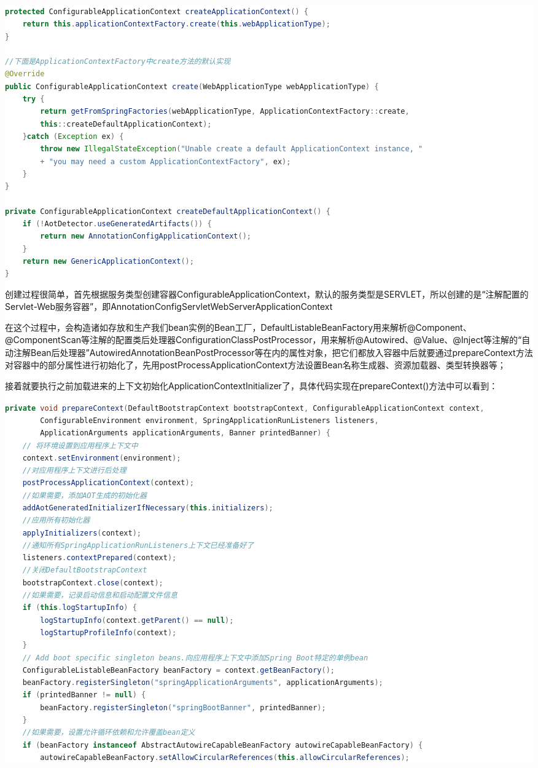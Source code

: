 ```java
protected ConfigurableApplicationContext createApplicationContext() {
    return this.applicationContextFactory.create(this.webApplicationType);
}

//下面是ApplicationContextFactory中create方法的默认实现
@Override
public ConfigurableApplicationContext create(WebApplicationType webApplicationType) {	    
    try {
        return getFromSpringFactories(webApplicationType, ApplicationContextFactory::create,
        this::createDefaultApplicationContext);
    }catch (Exception ex) {
        throw new IllegalStateException("Unable create a default ApplicationContext instance, "
        + "you may need a custom ApplicationContextFactory", ex);
    }
}

private ConfigurableApplicationContext createDefaultApplicationContext() {
    if (!AotDetector.useGeneratedArtifacts()) {
        return new AnnotationConfigApplicationContext();
    }
    return new GenericApplicationContext();
}
```

创建过程很简单，首先根据服务类型创建容器ConfigurableApplicationContext，默认的服务类型是SERVLET，所以创建的是“注解配置的Servlet-Web服务容器”，即AnnotationConfigServletWebServerApplicationContext

在这个过程中，会构造诸如存放和生产我们bean实例的Bean工厂，DefaultListableBeanFactory用来解析@Component、@ComponentScan等注解的配置类后处理器ConfigurationClassPostProcessor，用来解析@Autowired、@Value、@Inject等注解的“自动注解Bean后处理器”AutowiredAnnotationBeanPostProcessor等在内的属性对象，把它们都放入容器中后就要通过prepareContext方法对容器中的部分属性进行初始化了，先用postProcessApplicationContext方法设置Bean名称生成器、资源加载器、类型转换器等；

接着就要执行之前加载进来的上下文初始化ApplicationContextInitializer了，具体代码实现在prepareContext()方法中可以看到：

```java
private void prepareContext(DefaultBootstrapContext bootstrapContext, ConfigurableApplicationContext context,
        ConfigurableEnvironment environment, SpringApplicationRunListeners listeners,
        ApplicationArguments applicationArguments, Banner printedBanner) {
    // 将环境设置到应用程序上下文中
    context.setEnvironment(environment);
    //对应用程序上下文进行后处理
    postProcessApplicationContext(context);
    //如果需要，添加AOT生成的初始化器
    addAotGeneratedInitializerIfNecessary(this.initializers);
    //应用所有初始化器
    applyInitializers(context);
    //通知所有SpringApplicationRunListeners上下文已经准备好了
    listeners.contextPrepared(context);
    //关闭DefaultBootstrapContext
    bootstrapContext.close(context);
    //如果需要，记录启动信息和启动配置文件信息
    if (this.logStartupInfo) {
        logStartupInfo(context.getParent() == null);
        logStartupProfileInfo(context);
    }
    // Add boot specific singleton beans.向应用程序上下文中添加Spring Boot特定的单例bean
    ConfigurableListableBeanFactory beanFactory = context.getBeanFactory();
    beanFactory.registerSingleton("springApplicationArguments", applicationArguments);
    if (printedBanner != null) {
        beanFactory.registerSingleton("springBootBanner", printedBanner);
    }
    //如果需要，设置允许循环依赖和允许覆盖bean定义
    if (beanFactory instanceof AbstractAutowireCapableBeanFactory autowireCapableBeanFactory) {
        autowireCapableBeanFactory.setAllowCircularReferences(this.allowCircularReferences);
```